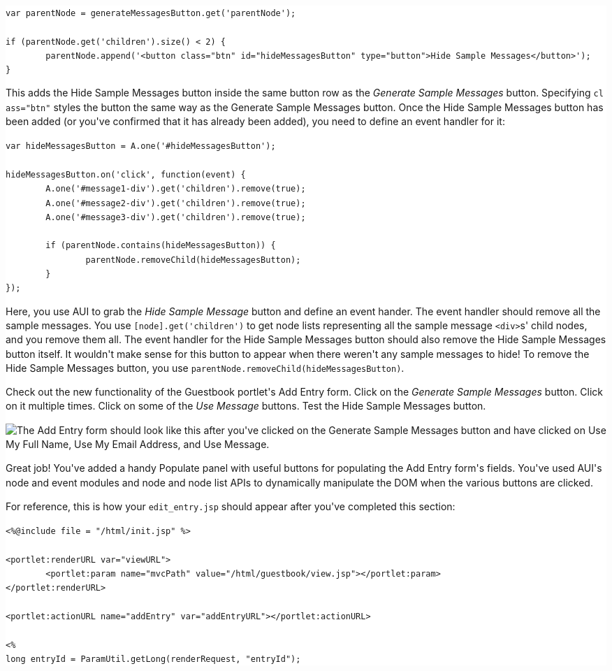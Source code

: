     var parentNode = generateMessagesButton.get('parentNode');

    if (parentNode.get('children').size() < 2) {
            parentNode.append('<button class="btn" id="hideMessagesButton" type="button">Hide Sample Messages</button>');
    }

This adds the Hide Sample Messages button inside the same button row as the
*Generate Sample Messages* button. Specifying `class="btn"` styles the button
the same way as the Generate Sample Messages button. Once the Hide Sample
Messages button has been added (or you've confirmed that it has already been
added), you need to define an event handler for it:

    var hideMessagesButton = A.one('#hideMessagesButton');

    hideMessagesButton.on('click', function(event) {
            A.one('#message1-div').get('children').remove(true);
            A.one('#message2-div').get('children').remove(true);
            A.one('#message3-div').get('children').remove(true);
            
            if (parentNode.contains(hideMessagesButton)) {
                    parentNode.removeChild(hideMessagesButton);
            }
    });

Here, you use AUI to grab the *Hide Sample Message* button and define an event
hander. The event handler should remove all the sample messages. You use
`[node].get('children')` to get node lists representing all the sample message
`<div>`s' child nodes, and you remove them all. The event handler for the Hide
Sample Messages button should also remove the Hide Sample Messages button
itself. It wouldn't make sense for this button to appear when there weren't any
sample messages to hide! To remove the Hide Sample Messages button, you use
`parentNode.removeChild(hideMessagesButton)`.

Check out the new functionality of the Guestbook portlet's Add Entry form. Click
on the *Generate Sample Messages* button. Click on it multiple times. Click on
some of the *Use Message* buttons. Test the Hide Sample Messages button.

![The Add Entry form should look like this after you've clicked on the *Generate Sample Messages* button and have clicked on *Use My Full Name*, *Use My Email Address*, and *Use Message*.](../../images/guestbook-populate-all-buttons.png)

Great job! You've added a handy Populate panel with useful buttons for
populating the Add Entry form's fields. You've used AUI's node and event modules
and node and node list APIs to dynamically manipulate the DOM when the various
buttons are clicked.

For reference, this is how your `edit_entry.jsp` should appear after you've
completed this section:

    <%@include file = "/html/init.jsp" %>

    <portlet:renderURL var="viewURL">
            <portlet:param name="mvcPath" value="/html/guestbook/view.jsp"></portlet:param>
    </portlet:renderURL>

    <portlet:actionURL name="addEntry" var="addEntryURL"></portlet:actionURL>

    <%
    long entryId = ParamUtil.getLong(renderRequest, "entryId");
